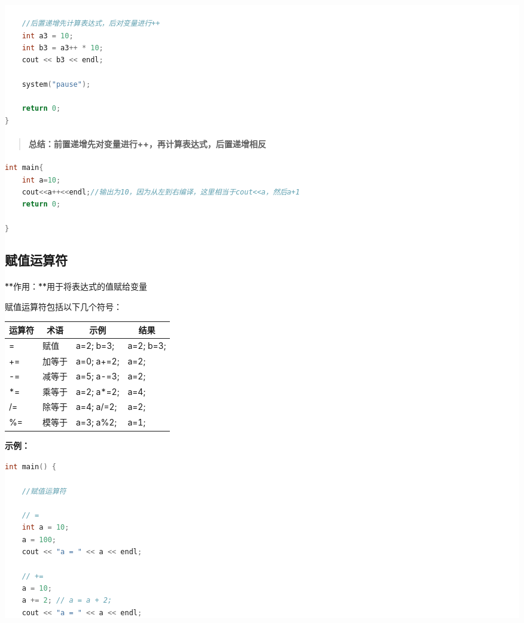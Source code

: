 ```C++

	//后置递增先计算表达式，后对变量进行++
	int a3 = 10;
	int b3 = a3++ * 10;
	cout << b3 << endl;

	system("pause");

	return 0;
}

```



> #### 总结：前置递增先对变量进行++，再计算表达式，后置递增相反

```c++
int main{
	int a=10;
    cout<<a++<<endl;//输出为10，因为从左到右编译，这里相当于cout<<a，然后a+1
    return 0;

}
```







## 赋值运算符

**作用：**用于将表达式的值赋给变量

赋值运算符包括以下几个符号：

| **运算符** | **术语** | **示例**   | **结果**  |
| ---------- | -------- | ---------- | --------- |
| =          | 赋值     | a=2; b=3;  | a=2; b=3; |
| +=         | 加等于   | a=0; a+=2; | a=2;      |
| -=         | 减等于   | a=5; a-=3; | a=2;      |
| *=         | 乘等于   | a=2; a*=2; | a=4;      |
| /=         | 除等于   | a=4; a/=2; | a=2;      |
| %=         | 模等于   | a=3; a%2;  | a=1;      |



**示例：**

```C++
int main() {

	//赋值运算符

	// =
	int a = 10;
	a = 100;
	cout << "a = " << a << endl;

	// +=
	a = 10;
	a += 2; // a = a + 2;
	cout << "a = " << a << endl;

```